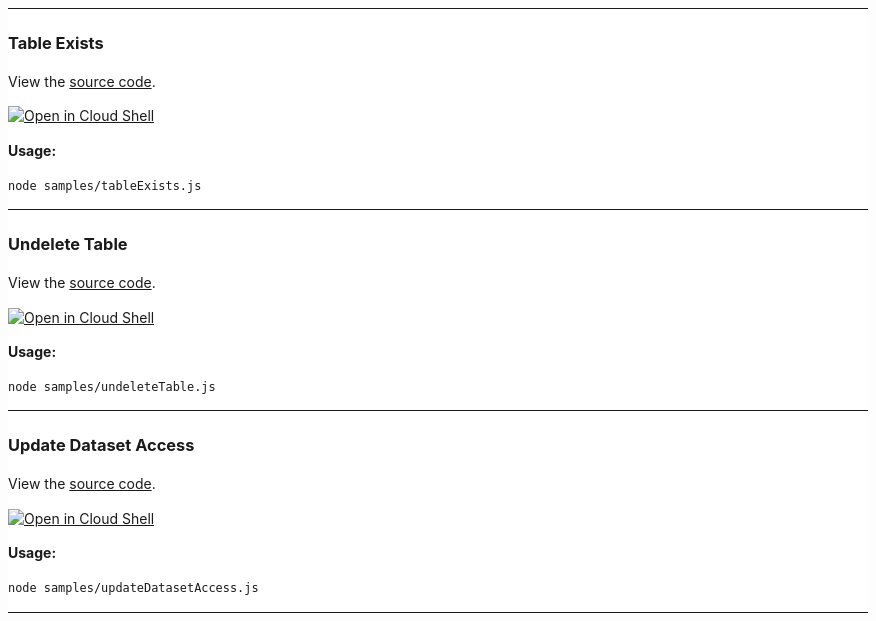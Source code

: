 
-----




### Table Exists

View the [source code](https://github.com/googleapis/nodejs-bigquery/blob/main/samples/tableExists.js).

[![Open in Cloud Shell][shell_img]](https://console.cloud.google.com/cloudshell/open?git_repo=https://github.com/googleapis/nodejs-bigquery&page=editor&open_in_editor=samples/tableExists.js,samples/README.md)

__Usage:__


`node samples/tableExists.js`


-----




### Undelete Table

View the [source code](https://github.com/googleapis/nodejs-bigquery/blob/main/samples/undeleteTable.js).

[![Open in Cloud Shell][shell_img]](https://console.cloud.google.com/cloudshell/open?git_repo=https://github.com/googleapis/nodejs-bigquery&page=editor&open_in_editor=samples/undeleteTable.js,samples/README.md)

__Usage:__


`node samples/undeleteTable.js`


-----




### Update Dataset Access

View the [source code](https://github.com/googleapis/nodejs-bigquery/blob/main/samples/updateDatasetAccess.js).

[![Open in Cloud Shell][shell_img]](https://console.cloud.google.com/cloudshell/open?git_repo=https://github.com/googleapis/nodejs-bigquery&page=editor&open_in_editor=samples/updateDatasetAccess.js,samples/README.md)

__Usage:__


`node samples/updateDatasetAccess.js`


-----



[//]: # "This README.md file is auto-generated, all changes to this file will be lost."
[//]: # "To regenerate it, use `python -m synthtool`."
[shell_img]: https://gstatic.com/cloudssh/images/open-btn.png
[shell_link]: https://console.cloud.google.com/cloudshell/open?git_repo=https://github.com/googleapis/nodejs-bigquery&page=editor&open_in_editor=samples/README.md
[product-docs]: https://cloud.google.com/bigquery